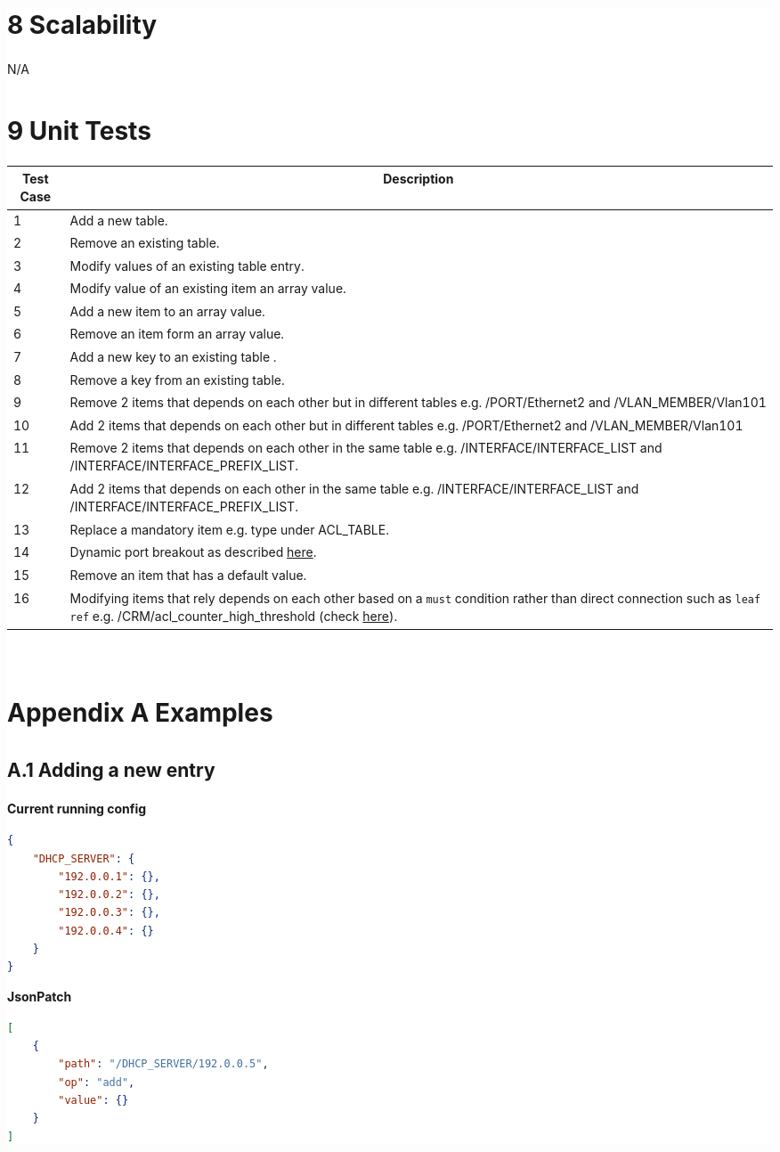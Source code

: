 
# 8 Scalability
N/A

# 9 Unit Tests
| Test Case | Description |
| --------- | ----------- |
| 1         | Add a new table. |
| 2         | Remove an existing table. |
| 3         | Modify values of an existing table entry. |
| 4         | Modify value of an existing item an array value. |
| 5         | Add a new item to an array value. |
| 6         | Remove an item form an array value. |
| 7         | Add a new key to an existing table .|
| 8         | Remove a key from an existing table. |
| 9         | Remove 2 items that depends on each other but in different tables e.g. /PORT/Ethernet2 and /VLAN_MEMBER/Vlan101|Ethernet2. |
| 10        | Add 2 items that depends on each other but in different tables e.g. /PORT/Ethernet2 and /VLAN_MEMBER/Vlan101|Ethernet2. |
| 11        | Remove 2 items that depends on each other in the same table e.g. /INTERFACE/INTERFACE_LIST and /INTERFACE/INTERFACE_PREFIX_LIST. |
| 12        | Add 2 items that depends on each other in the same table e.g. /INTERFACE/INTERFACE_LIST and /INTERFACE/INTERFACE_PREFIX_LIST. |
| 13        | Replace a mandatory item e.g. type under ACL_TABLE. |
| 14        | Dynamic port breakout as described [here](https://github.com/Azure/SONiC/blob/master/doc/dynamic-port-breakout/sonic-dynamic-port-breakout-HLD.md).|
| 15        | Remove an item that has a default value. |
| 16        | Modifying items that rely depends on each other based on a `must` condition rather than direct connection such as `leafref` e.g. /CRM/acl_counter_high_threshold (check [here](https://github.com/Azure/sonic-buildimage/blob/master/src/sonic-yang-models/yang-models/sonic-crm.yang)). |

<br>

# Appendix A Examples
## A.1 Adding a new entry
**Current running config**
```json
{
    "DHCP_SERVER": {
        "192.0.0.1": {},
        "192.0.0.2": {},
        "192.0.0.3": {},
        "192.0.0.4": {}
    }
}
```
**JsonPatch**
```json
[
    {
        "path": "/DHCP_SERVER/192.0.0.5",
        "op": "add",
        "value": {}
    }
]
```
